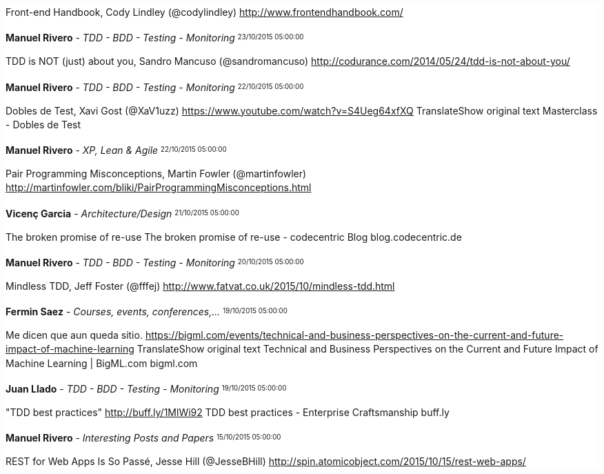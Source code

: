 Front-end Handbook, Cody Lindley (@codylindley) <a target="_blank" href="http://www.frontendhandbook.com/">http://www.frontendhandbook.com/</a>


<strong>Manuel Rivero</strong> - <em>TDD - BDD - Testing - Monitoring</em> <sup><sub>23/10/2015 05:00:00</sub></sup>

TDD is NOT (just) about you, Sandro Mancuso (@sandromancuso) <a target="_blank" href="http://codurance.com/2014/05/24/tdd-is-not-about-you/">http://codurance.com/2014/05/24/tdd-is-not-about-you/</a>


<strong>Manuel Rivero</strong> - <em>TDD - BDD - Testing - Monitoring</em> <sup><sub>22/10/2015 05:00:00</sub></sup>

Dobles de Test, Xavi Gost (@XaV1uzz) <a target="_blank" href="https://www.youtube.com/watch?v=S4Ueg64xfXQ">https://www.youtube.com/watch?v=S4Ueg64xfXQ</a> TranslateShow original text Masterclass - Dobles de Test


<strong>Manuel Rivero</strong> - <em>XP, Lean & Agile</em> <sup><sub>22/10/2015 05:00:00</sub></sup>

Pair Programming Misconceptions, Martin Fowler (@martinfowler) <a target="_blank" href="http://martinfowler.com/bliki/PairProgrammingMisconceptions.html">http://martinfowler.com/bliki/PairProgrammingMisconceptions.html</a>


<strong>Vicenç Garcia</strong> - <em>Architecture/Design</em> <sup><sub>21/10/2015 05:00:00</sub></sup>

The broken promise of re-use The broken promise of re-use - codecentric Blog blog.codecentric.de


<strong>Manuel Rivero</strong> - <em>TDD - BDD - Testing - Monitoring</em> <sup><sub>20/10/2015 05:00:00</sub></sup>

Mindless TDD, Jeff Foster (@fffej) <a target="_blank" href="http://www.fatvat.co.uk/2015/10/mindless-tdd.html">http://www.fatvat.co.uk/2015/10/mindless-tdd.html</a>


<strong>Fermin Saez</strong> - <em>Courses, events, conferences,...</em> <sup><sub>19/10/2015 05:00:00</sub></sup>

Me dicen que aun queda sitio. <a target="_blank" href="https://bigml.com/events/technical-and-business-perspectives-on-the-current-and-future-impact-of-machine-learning">https://bigml.com/events/technical-and-business-perspectives-on-the-current-and-future-impact-of-machine-learning</a> TranslateShow original text Technical and Business Perspectives on the Current and Future Impact of Machine Learning | BigML.com bigml.com


<strong>Juan Llado</strong> - <em>TDD - BDD - Testing - Monitoring</em> <sup><sub>19/10/2015 05:00:00</sub></sup>

"TDD best practices" <a target="_blank" href="http://buff.ly/1MlWi92">http://buff.ly/1MlWi92</a> TDD best practices - Enterprise Craftsmanship buff.ly


<strong>Manuel Rivero</strong> - <em>Interesting Posts and Papers</em> <sup><sub>15/10/2015 05:00:00</sub></sup>

REST for Web Apps Is So Passé, Jesse Hill (@JesseBHill) <a target="_blank" href="http://spin.atomicobject.com/2015/10/15/rest-web-apps/">http://spin.atomicobject.com/2015/10/15/rest-web-apps/</a>
